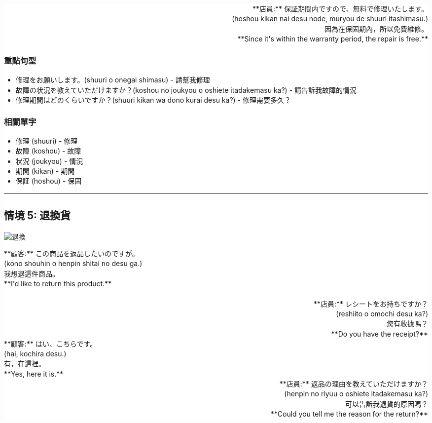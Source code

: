 <div style="text-align: right">  
**店員:** 保証期間内ですので、無料で修理いたします。  <br>
(hoshou kikan nai desu node, muryou de shuuri itashimasu.)  <br>
因為在保固期內，所以免費維修。  <br>
**Since it's within the warranty period, the repair is free.**  <br>
</div>

### 重點句型
- 修理をお願いします。(shuuri o onegai shimasu) - 請幫我修理
- 故障の状況を教えていただけますか？(koshou no joukyou o oshiete itadakemasu ka?) - 請告訴我故障的情況
- 修理期間はどのくらいですか？(shuuri kikan wa dono kurai desu ka?) - 修理需要多久？

### 相關單字
- 修理 (shuuri) - 修理
- 故障 (koshou) - 故障
- 状況 (joukyou) - 情況
- 期間 (kikan) - 期間
- 保証 (hoshou) - 保固

---

## 情境 5: 退換貨

![退換](https://images.pexels.com/photos/8927657/pexels-photo-8927657.jpeg?auto=compress&cs=tinysrgb&h=350)

<div style="text-align: left">  
**顧客:** この商品を返品したいのですが。  <br>
(kono shouhin o henpin shitai no desu ga.)  <br>
我想退這件商品。  <br>
**I'd like to return this product.**  <br>
</div>  

<br>  

<div style="text-align: right">  
**店員:** レシートをお持ちですか？  <br>
(reshiito o omochi desu ka?)  <br>
您有收據嗎？  <br>
**Do you have the receipt?**  <br>
</div>  

<div style="text-align: left">  
**顧客:** はい、こちらです。  <br>
(hai, kochira desu.)  <br>
有，在這裡。  <br>
**Yes, here it is.**  <br>
</div>  

<div style="text-align: right">  
**店員:** 返品の理由を教えていただけますか？  <br>
(henpin no riyuu o oshiete itadakemasu ka?)  <br>
可以告訴我退貨的原因嗎？  <br>
**Could you tell me the reason for the return?**  <br>
</div>  
